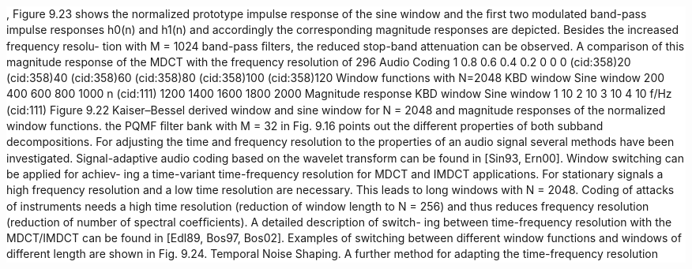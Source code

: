 ,
Figure 9.23 shows the normalized prototype impulse response of the sine window and
the ﬁrst two modulated band-pass impulse responses h0(n) and h1(n) and accordingly the
corresponding magnitude responses are depicted. Besides the increased frequency resolu-
tion with M = 1024 band-pass ﬁlters, the reduced stop-band attenuation can be observed.
A comparison of this magnitude response of the MDCT with the frequency resolution of
296
Audio Coding
1
0.8
0.6
0.4
0.2
0
0
0
(cid:358)20
(cid:358)40
(cid:358)60
(cid:358)80
(cid:358)100
(cid:358)120
Window functions with N=2048
KBD window
Sine window
200
400
600
800
1000
n (cid:111)
1200
1400
1600
1800
2000
Magnitude response
KBD window
Sine window
1
10
2
10
3
10
4
10
f/Hz (cid:111)
Figure 9.22 Kaiser–Bessel derived window and sine window for N = 2048 and magnitude responses
of the normalized window functions.
the PQMF ﬁlter bank with M = 32 in Fig. 9.16 points out the different properties of both
subband decompositions.
For adjusting the time and frequency resolution to the properties of an audio signal
several methods have been investigated. Signal-adaptive audio coding based on the wavelet
transform can be found in [Sin93, Ern00]. Window switching can be applied for achiev-
ing a time-variant time-frequency resolution for MDCT and IMDCT applications. For
stationary signals a high frequency resolution and a low time resolution are necessary.
This leads to long windows with N = 2048. Coding of attacks of instruments needs a
high time resolution (reduction of window length to N = 256) and thus reduces frequency
resolution (reduction of number of spectral coefﬁcients). A detailed description of switch-
ing between time-frequency resolution with the MDCT/IMDCT can be found in [Edl89,
Bos97, Bos02]. Examples of switching between different window functions and windows
of different length are shown in Fig. 9.24.
Temporal Noise Shaping. A further method for adapting the time-frequency resolution